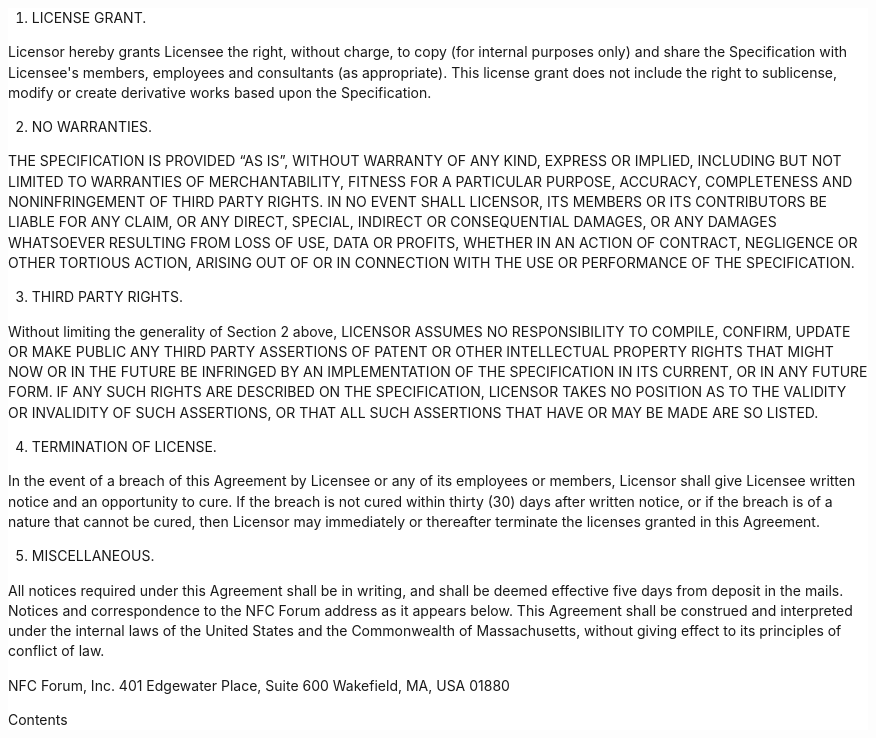 1. LICENSE GRANT.

Licensor hereby grants Licensee the right, without charge, to copy (for internal purposes only) and share
the Specification with Licensee's members, employees and consultants (as appropriate). This license grant
does not include the right to sublicense, modify or create derivative works based upon the Specification.

2. NO WARRANTIES.

THE SPECIFICATION IS PROVIDED “AS IS”, WITHOUT WARRANTY OF ANY KIND, EXPRESS
OR IMPLIED, INCLUDING BUT NOT LIMITED TO WARRANTIES OF MERCHANTABILITY,
FITNESS FOR A PARTICULAR PURPOSE, ACCURACY, COMPLETENESS AND
NONINFRINGEMENT OF THIRD PARTY RIGHTS. IN NO EVENT SHALL LICENSOR, ITS
MEMBERS OR ITS CONTRIBUTORS BE LIABLE FOR ANY CLAIM, OR ANY DIRECT, SPECIAL,
INDIRECT OR CONSEQUENTIAL DAMAGES, OR ANY DAMAGES WHATSOEVER RESULTING
FROM LOSS OF USE, DATA OR PROFITS, WHETHER IN AN ACTION OF CONTRACT,
NEGLIGENCE OR OTHER TORTIOUS ACTION, ARISING OUT OF OR IN CONNECTION WITH
THE USE OR PERFORMANCE OF THE SPECIFICATION.

3. THIRD PARTY RIGHTS.

Without limiting the generality of Section 2 above, LICENSOR ASSUMES NO RESPONSIBILITY TO
COMPILE, CONFIRM, UPDATE OR MAKE PUBLIC ANY THIRD PARTY ASSERTIONS OF
PATENT OR OTHER INTELLECTUAL PROPERTY RIGHTS THAT MIGHT NOW OR IN THE
FUTURE BE INFRINGED BY AN IMPLEMENTATION OF THE SPECIFICATION IN ITS CURRENT,
OR IN ANY FUTURE FORM. IF ANY SUCH RIGHTS ARE DESCRIBED ON THE SPECIFICATION,
LICENSOR TAKES NO POSITION AS TO THE VALIDITY OR INVALIDITY OF SUCH
ASSERTIONS, OR THAT ALL SUCH ASSERTIONS THAT HAVE OR MAY BE MADE ARE SO
LISTED.

4. TERMINATION OF LICENSE.

In the event of a breach of this Agreement by Licensee or any of its employees or members, Licensor shall
give Licensee written notice and an opportunity to cure. If the breach is not cured within thirty (30) days
after written notice, or if the breach is of a nature that cannot be cured, then Licensor may immediately or
thereafter terminate the licenses granted in this Agreement.

5. MISCELLANEOUS.

All notices required under this Agreement shall be in writing, and shall be deemed effective five days from
deposit in the mails. Notices and correspondence to the NFC Forum address as it appears below. This
Agreement shall be construed and interpreted under the internal laws of the United States and the
Commonwealth of Massachusetts, without giving effect to its principles of conflict of law.

NFC Forum, Inc.
401 Edgewater Place, Suite 600
Wakefield, MA, USA 01880


Contents
